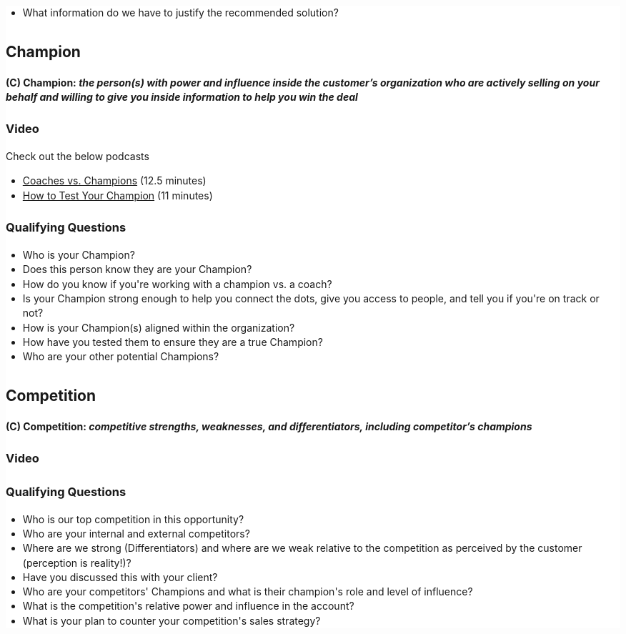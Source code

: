 - What information do we have to justify the recommended solution?

## Champion

**(C) Champion: *the person(s) with power and influence inside the customer’s organization who are actively selling on your behalf and willing to give you inside information to help you win the deal***

### Video

Check out the below podcasts
- [Coaches vs. Champions](https://podcasts.apple.com/gb/podcast/24-coaches-vs-champions-w-john-kaplan/id991362894?i=1000487042596) (12.5 minutes)
- [How to Test Your Champion](https://podcasts.apple.com/us/podcast/10-how-to-test-your-champion-w-john-kaplan/id991362894?i=1000472867963) (11 minutes)

### Qualifying Questions

- Who is your Champion?
- Does this person know they are your Champion?
- How do you know if you're working with a champion vs. a coach?
- Is your Champion strong enough to help you connect the dots, give you access to people, and tell you if you're on track or not?
- How is your Champion(s) aligned within the organization?
- How have you tested them to ensure they are a true Champion?
- Who are your other potential Champions?

## Competition

**(C) Competition: *competitive strengths, weaknesses, and differentiators, including competitor’s champions***

### Video

<figure class="video_container">
  <iframe src="https://www.youtube.com/embed/J3Ophqeftjk" frameborder="0" allowfullscreen="true"> </iframe>
</figure>

### Qualifying Questions

- Who is our top competition in this opportunity?
- Who are your internal and external competitors?
- Where are we strong (Differentiators) and where are we weak relative to the competition as perceived by the customer (perception is reality!)?
- Have you discussed this with your client?
- Who are your competitors' Champions and what is their champion's role and level of influence?
- What is the competition's relative power and influence in the account?
- What is your plan to counter your competition's sales strategy?
